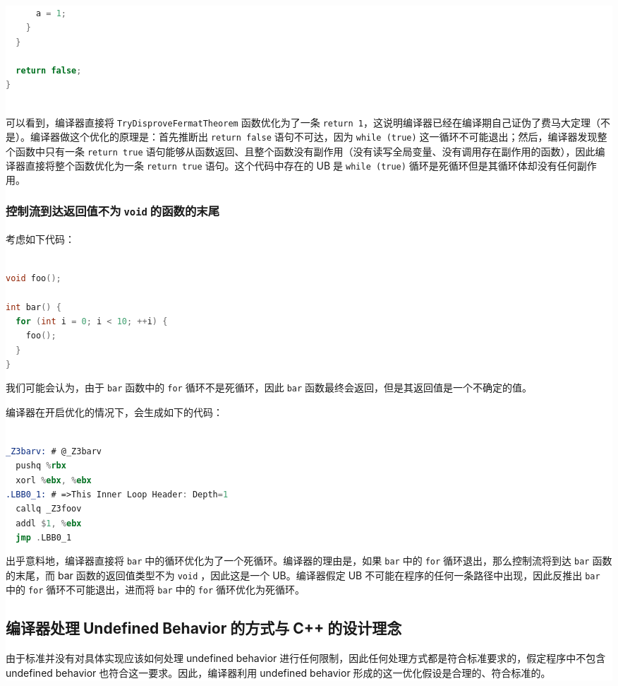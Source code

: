 ```cpp
      a = 1;
    }
  }

  return false;
}
    
```

可以看到，编译器直接将 `TryDisproveFermatTheorem` 函数优化为了一条 `return 1`，这说明编译器已经在编译期自己证伪了费马大定理（不是）。编译器做这个优化的原理是：首先推断出 `return false` 语句不可达，因为 `while (true)` 这一循环不可能退出；然后，编译器发现整个函数中只有一条 `return true` 语句能够从函数返回、且整个函数没有副作用（没有读写全局变量、没有调用存在副作用的函数），因此编译器直接将整个函数优化为一条 `return true` 语句。这个代码中存在的 UB 是 `while (true)` 循环是死循环但是其循环体却没有任何副作用。

### 控制流到达返回值不为 `void` 的函数的末尾

考虑如下代码：

```cpp

void foo();

int bar() {
  for (int i = 0; i < 10; ++i) {
    foo();
  }
}

```

我们可能会认为，由于 `bar` 函数中的 `for` 循环不是死循环，因此 `bar` 函数最终会返回，但是其返回值是一个不确定的值。

编译器在开启优化的情况下，会生成如下的代码：

```asm

_Z3barv: # @_Z3barv
  pushq %rbx
  xorl %ebx, %ebx
.LBB0_1: # =>This Inner Loop Header: Depth=1
  callq _Z3foov
  addl $1, %ebx
  jmp .LBB0_1

```

出乎意料地，编译器直接将 `bar` 中的循环优化为了一个死循环。编译器的理由是，如果 `bar` 中的 `for` 循环退出，那么控制流将到达 `bar` 函数的末尾，而 bar 函数的返回值类型不为 `void` ，因此这是一个 UB。编译器假定 UB 不可能在程序的任何一条路径中出现，因此反推出 `bar` 中的 `for` 循环不可能退出，进而将 `bar` 中的 `for` 循环优化为死循环。

## 编译器处理 Undefined Behavior 的方式与 C++ 的设计理念

由于标准并没有对具体实现应该如何处理 undefined behavior 进行任何限制，因此任何处理方式都是符合标准要求的，假定程序中不包含 undefined behavior 也符合这一要求。因此，编译器利用 undefined behavior 形成的这一优化假设是合理的、符合标准的。
